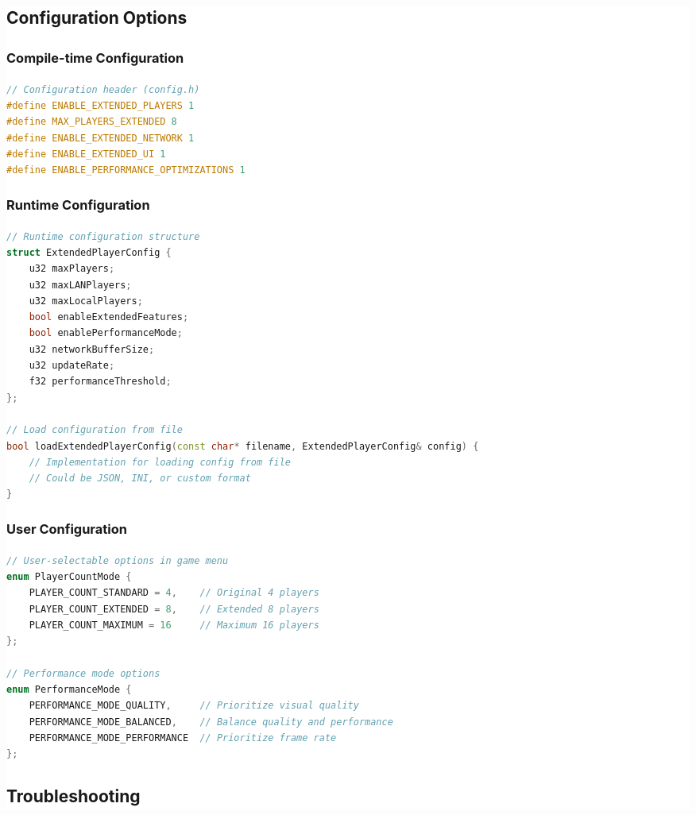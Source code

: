 ## Configuration Options

### **Compile-time Configuration**
```cpp
// Configuration header (config.h)
#define ENABLE_EXTENDED_PLAYERS 1
#define MAX_PLAYERS_EXTENDED 8
#define ENABLE_EXTENDED_NETWORK 1
#define ENABLE_EXTENDED_UI 1
#define ENABLE_PERFORMANCE_OPTIMIZATIONS 1
```

### **Runtime Configuration**
```cpp
// Runtime configuration structure
struct ExtendedPlayerConfig {
    u32 maxPlayers;
    u32 maxLANPlayers;
    u32 maxLocalPlayers;
    bool enableExtendedFeatures;
    bool enablePerformanceMode;
    u32 networkBufferSize;
    u32 updateRate;
    f32 performanceThreshold;
};

// Load configuration from file
bool loadExtendedPlayerConfig(const char* filename, ExtendedPlayerConfig& config) {
    // Implementation for loading config from file
    // Could be JSON, INI, or custom format
}
```

### **User Configuration**
```cpp
// User-selectable options in game menu
enum PlayerCountMode {
    PLAYER_COUNT_STANDARD = 4,    // Original 4 players
    PLAYER_COUNT_EXTENDED = 8,    // Extended 8 players
    PLAYER_COUNT_MAXIMUM = 16     // Maximum 16 players
};

// Performance mode options
enum PerformanceMode {
    PERFORMANCE_MODE_QUALITY,     // Prioritize visual quality
    PERFORMANCE_MODE_BALANCED,    // Balance quality and performance
    PERFORMANCE_MODE_PERFORMANCE  // Prioritize frame rate
};
```

## Troubleshooting
